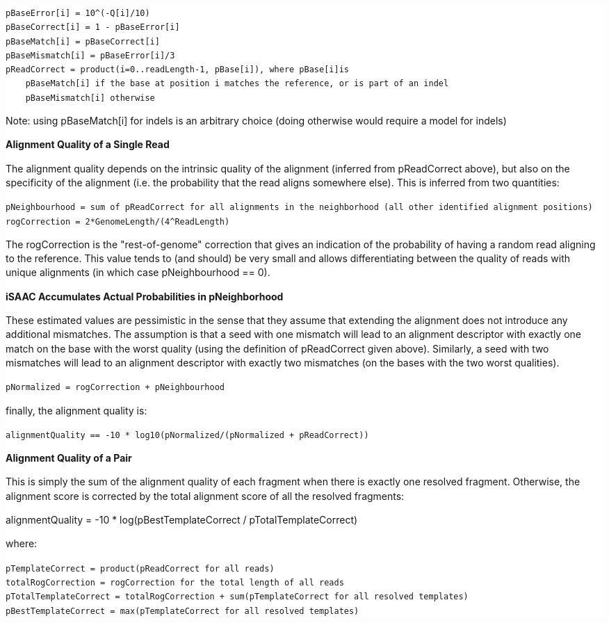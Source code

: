     pBaseError[i] = 10^(-Q[i]/10)
    pBaseCorrect[i] = 1 - pBaseError[i]
    pBaseMatch[i] = pBaseCorrect[i]
    pBaseMismatch[i] = pBaseError[i]/3
    pReadCorrect = product(i=0..readLength-1, pBase[i]), where pBase[i]is
        pBaseMatch[i] if the base at position i matches the reference, or is part of an indel
        pBaseMismatch[i] otherwise

Note: using pBaseMatch[i] for indels is an arbitrary choice (doing otherwise would require a model for indels)

**Alignment Quality of a Single Read**

The alignment quality depends on the intrinsic quality of the alignment (inferred from pReadCorrect above), but also on 
the specificity of the alignment (i.e. the probability that the read aligns somewhere else). This is inferred from two 
quantities:

    pNeighbourhood = sum of pReadCorrect for all alignments in the neighborhood (all other identified alignment positions)
    rogCorrection = 2*GenomeLength/(4^ReadLength)

The rogCorrection is the "rest-of-genome" correction that gives an indication of the probability of having a random read 
aligning to the reference. This value tends to (and should) be very small and allows differentiating between the quality 
of reads with unique alignments (in which case pNeighbourhood == 0).

**iSAAC Accumulates Actual Probabilities in pNeighborhood**

These estimated values are pessimistic in the sense that they assume that extending the alignment does not introduce any 
additional mismatches. The assumption is that a seed with one mismatch will lead to an alignment descriptor with exactly 
one match on the base with the worst quality (using the definition of pReadCorrect given above). Similarly, a seed with 
two mismatches will lead to an alignment descriptor with exactly two mismatches (on the bases with the two worst qualities).

    pNormalized = rogCorrection + pNeighbourhood


finally, the alignment quality is:

    alignmentQuality == -10 * log10(pNormalized/(pNormalized + pReadCorrect))

**Alignment Quality of a Pair**

This is simply the sum of the alignment quality of each fragment when there is exactly one resolved fragment. Otherwise, 
the alignment score is corrected by the total alignment score of all the resolved fragments:

alignmentQuality = -10 * log(pBestTemplateCorrect / pTotalTemplateCorrect)

where:

    pTemplateCorrect = product(pReadCorrect for all reads)
    totalRogCorrection = rogCorrection for the total length of all reads
    pTotalTemplateCorrect = totalRogCorrection + sum(pTemplateCorrect for all resolved templates)
    pBestTemplateCorrect = max(pTemplateCorrect for all resolved templates)
